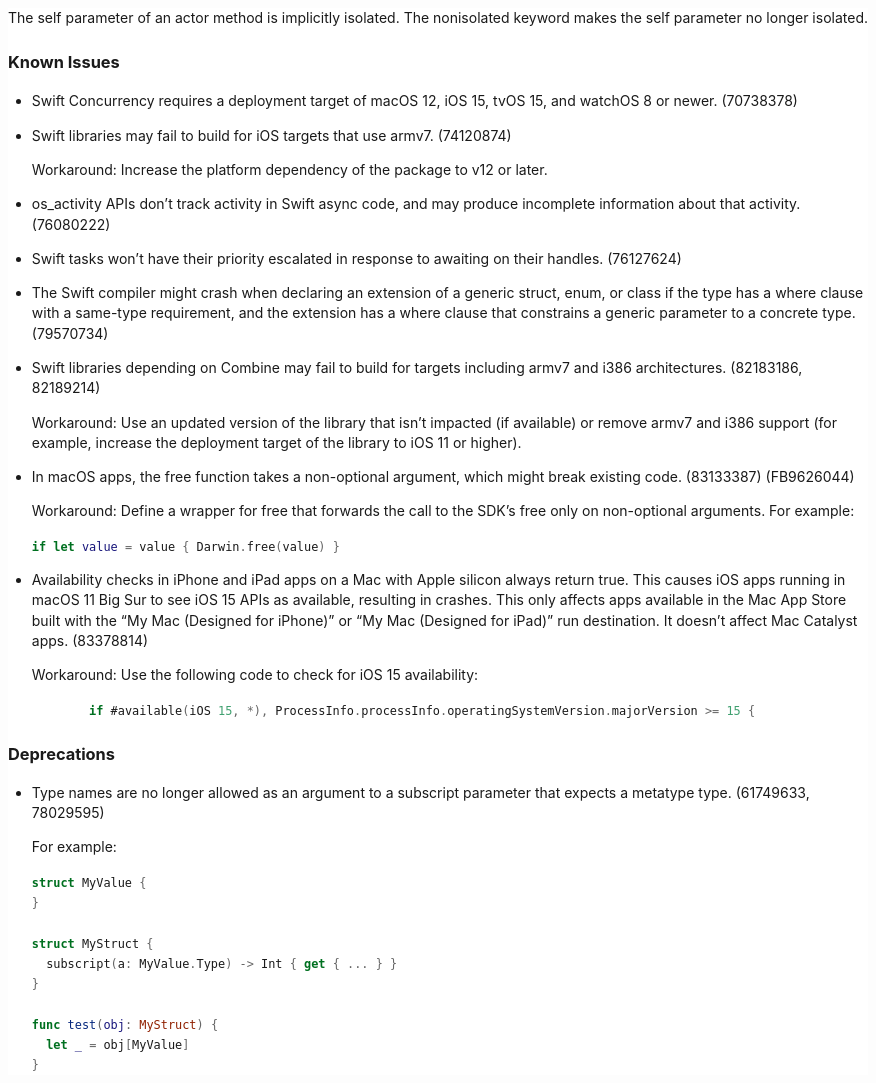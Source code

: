   The self parameter of an actor method is implicitly isolated. The nonisolated keyword makes the self parameter no longer isolated.

### Known Issues
* Swift Concurrency requires a deployment target of macOS 12, iOS 15, tvOS 15, and watchOS 8 or newer. (70738378)

* Swift libraries may fail to build for iOS targets that use armv7. (74120874)

  Workaround: Increase the platform dependency of the package to v12 or later.

* os_activity APIs don’t track activity in Swift async code, and may produce incomplete information about that activity. (76080222)

* Swift tasks won’t have their priority escalated in response to awaiting on their handles. (76127624)

* The Swift compiler might crash when declaring an extension of a generic struct, enum, or class if the type has a where clause with a same-type requirement, and the extension has a where clause that constrains a generic parameter to a concrete type. (79570734)

* Swift libraries depending on Combine may fail to build for targets including armv7 and i386 architectures. (82183186, 82189214)

  Workaround: Use an updated version of the library that isn’t impacted (if available) or remove armv7 and i386 support (for example, increase the deployment target of the library to iOS 11 or higher).

* In macOS apps, the free function takes a non-optional argument, which might break existing code. (83133387) (FB9626044)

  Workaround: Define a wrapper for free that forwards the call to the SDK’s free only on non-optional arguments. For example:
  ```swift
  if let value = value { Darwin.free(value) }
  ```
* Availability checks in iPhone and iPad apps on a Mac with Apple silicon always return true. This causes iOS apps running in macOS 11 Big Sur to see iOS 15 APIs as available, resulting in crashes. This only affects apps available in the Mac App Store built with the “My Mac (Designed for iPhone)” or “My Mac (Designed for iPad)” run destination. It doesn’t affect Mac Catalyst apps. (83378814)

  Workaround: Use the following code to check for iOS 15 availability:
  ```swift
          if #available(iOS 15, *), ProcessInfo.processInfo.operatingSystemVersion.majorVersion >= 15 {
  ```
### Deprecations
* Type names are no longer allowed as an argument to a subscript parameter that expects a metatype type. (61749633, 78029595)

  For example:
  ```swift
  struct MyValue {
  }
  
  struct MyStruct {
    subscript(a: MyValue.Type) -> Int { get { ... } }
  }
  
  func test(obj: MyStruct) {
    let _ = obj[MyValue]
  }
  ```
  